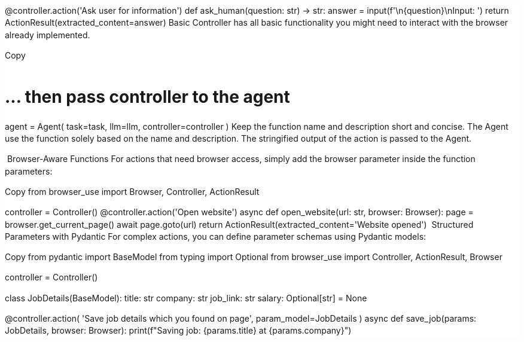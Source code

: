 @controller.action('Ask user for information')
def ask_human(question: str) -> str:
    answer = input(f'\n{question}\nInput: ')
    return ActionResult(extracted_content=answer)
Basic Controller has all basic functionality you might need to interact with the browser already implemented.


Copy
# ... then pass controller to the agent
agent = Agent(
    task=task,
    llm=llm,
    controller=controller
)
Keep the function name and description short and concise. The Agent use the function solely based on the name and description. The stringified output of the action is passed to the Agent.

​
Browser-Aware Functions
For actions that need browser access, simply add the browser parameter inside the function parameters:


Copy
from browser_use import Browser, Controller, ActionResult

controller = Controller()
@controller.action('Open website')
async def open_website(url: str, browser: Browser):
    page = browser.get_current_page()
    await page.goto(url)
    return ActionResult(extracted_content='Website opened')
​
Structured Parameters with Pydantic
For complex actions, you can define parameter schemas using Pydantic models:


Copy
from pydantic import BaseModel
from typing import Optional
from browser_use import Controller, ActionResult, Browser

controller = Controller()

class JobDetails(BaseModel):
    title: str
    company: str
    job_link: str
    salary: Optional[str] = None

@controller.action(
    'Save job details which you found on page',
    param_model=JobDetails
)
async def save_job(params: JobDetails, browser: Browser):
    print(f"Saving job: {params.title} at {params.company}")
